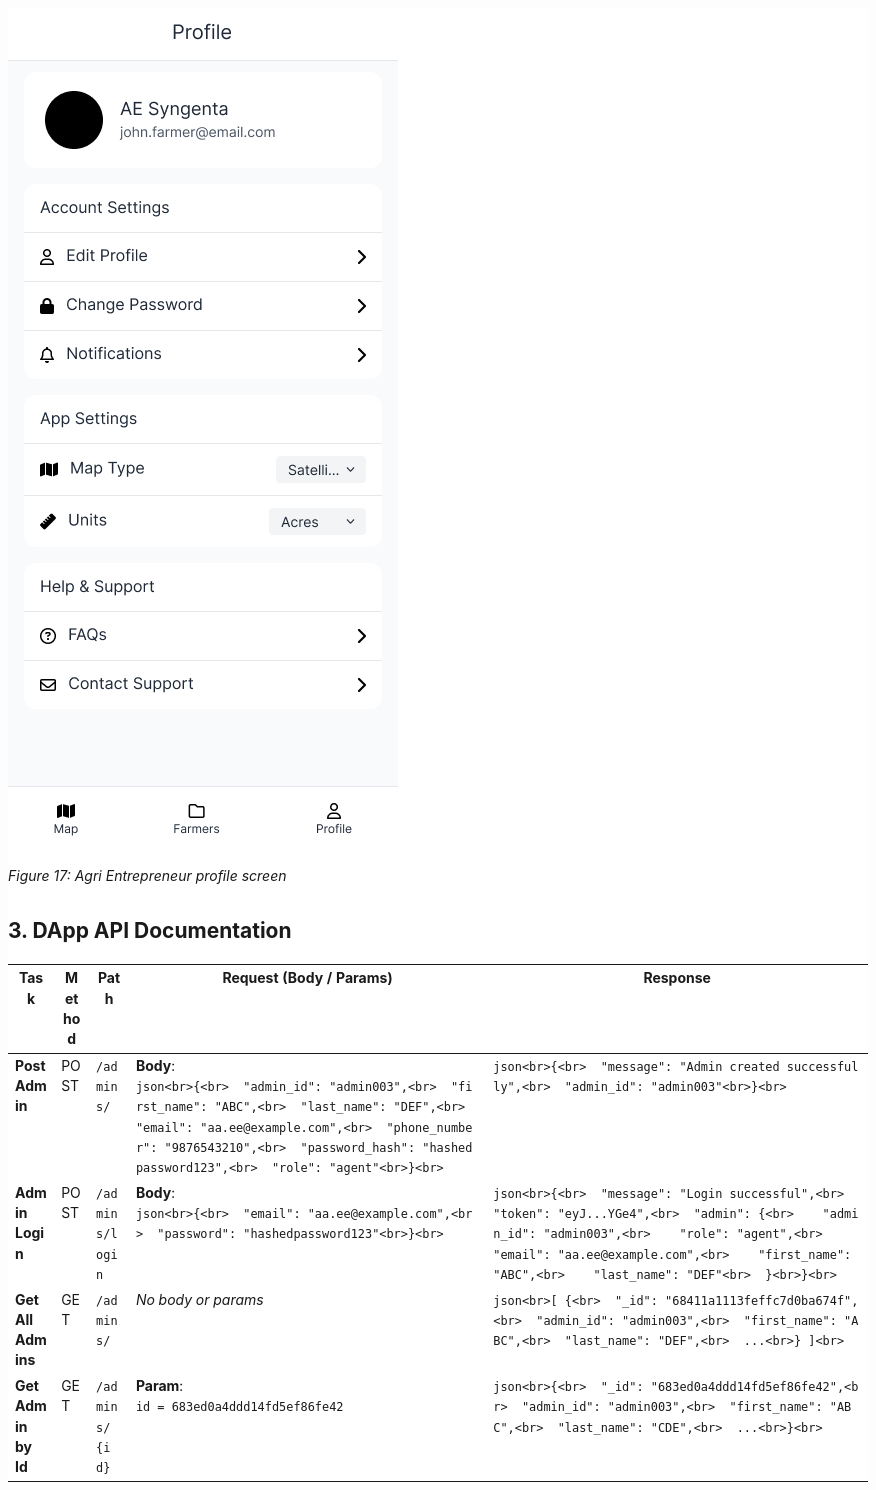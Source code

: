 ![AE Profile](asset/17-ae-profile.png)  
    *Figure 17: Agri Entrepreneur profile screen*


## 3. DApp API Documentation

| Task                         | Method | Path             | Request (Body / Params)                                                                                                                                                                                            | Response                                                                                                                                                                                                             |
|------------------------------|--------|-------------------------------|-----------------------------------------------------------------------------------------------------------------------------------------------------------------------------------------------------------------------------------------------------------------------------------------------------------------------------------------------------------------------------------------------------------------------------------------------------------------------------------------------------------------------------------------------------------------------------------------------|------------------------------------------------------------------------------------------------------------------------------------------------------------------------------------------------------------------------------------------------------------------------------------------------------------------------------------------------------------------------------------------------------------------------------------------------------------------------------------------------------------------------------------------------------------------------------------------------------------------------------------------------------------------------------------------------------------------------------------------------------------|
| **Post Admin**               | POST   | `/admins/`                    | **Body**:<br>```json<br>{<br>  "admin_id": "admin003",<br>  "first_name": "ABC",<br>  "last_name": "DEF",<br>  "email": "aa.ee@example.com",<br>  "phone_number": "9876543210",<br>  "password_hash": "hashedpassword123",<br>  "role": "agent"<br>}<br>```                                                                                                                                                                                                                                           | ```json<br>{<br>  "message": "Admin created successfully",<br>  "admin_id": "admin003"<br>}<br>```                                                                                                                                                                        |
| **Admin Login**              | POST   | `/admins/login`               | **Body**:<br>```json<br>{<br>  "email": "aa.ee@example.com",<br>  "password": "hashedpassword123"<br>}<br>```                                                                                                                                                                                                                                                                 | ```json<br>{<br>  "message": "Login successful",<br>  "token": "eyJ...YGe4",<br>  "admin": {<br>    "admin_id": "admin003",<br>    "role": "agent",<br>    "email": "aa.ee@example.com",<br>    "first_name": "ABC",<br>    "last_name": "DEF"<br>  }<br>}<br>```                                                                                                                                                              |
| **Get All Admins**           | GET    | `/admins/`                    | _No body or params_                                                                                                                                                                                                                                                                    | ```json<br>[ {<br>  "_id": "68411a1113feffc7d0ba674f",<br>  "admin_id": "admin003",<br>  "first_name": "ABC",<br>  "last_name": "DEF",<br>  ...<br>} ]<br>```                                                                                                                                                                                                                                                                              |
| **Get Admin by Id**          | GET    | `/admins/{id}`                | **Param**:<br>`id = 683ed0a4ddd14fd5ef86fe42`                                                                                                                                                                                                                                         | ```json<br>{<br>  "_id": "683ed0a4ddd14fd5ef86fe42",<br>  "admin_id": "admin003",<br>  "first_name": "ABC",<br>  "last_name": "CDE",<br>  ...<br>}<br>```                                                                                                                                                                                                              |